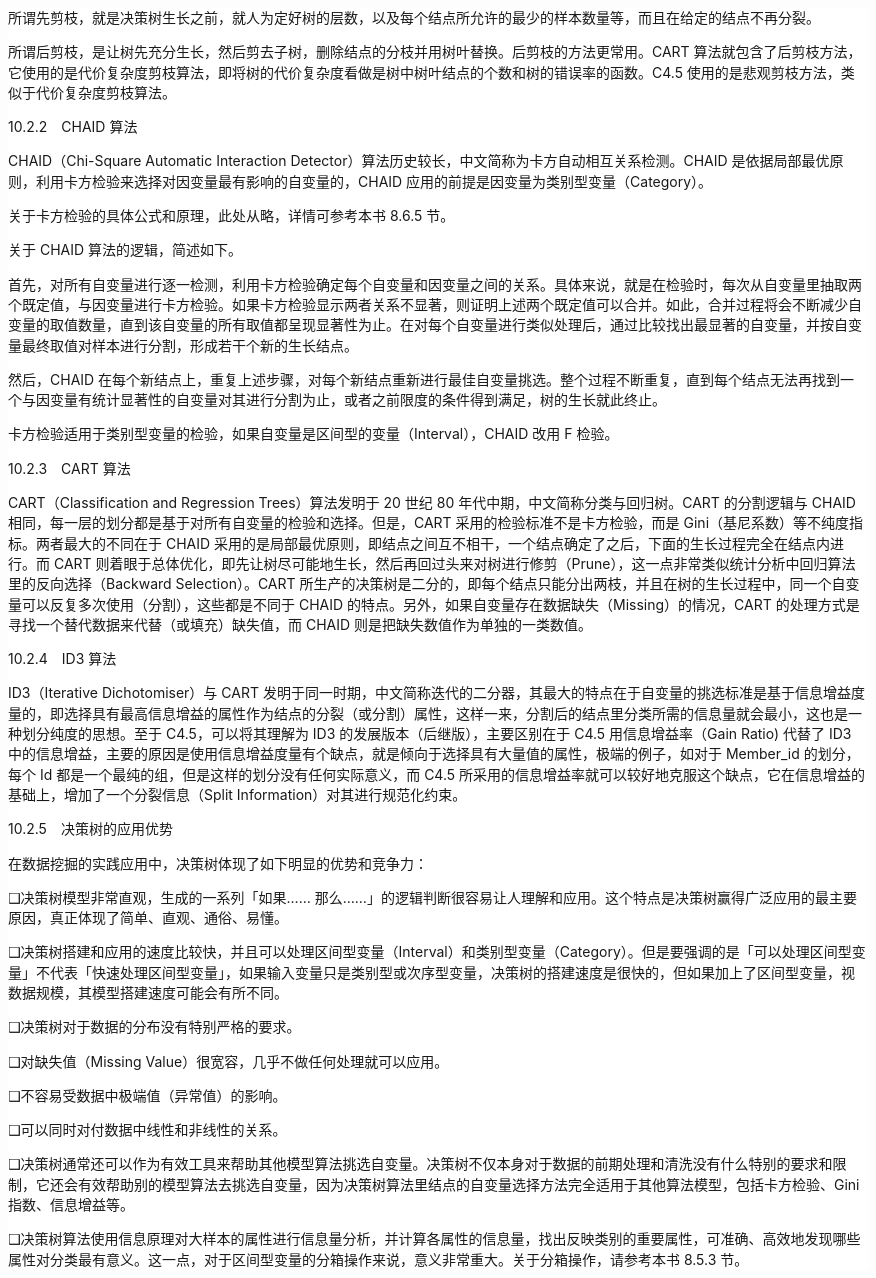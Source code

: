 所谓先剪枝，就是决策树生长之前，就人为定好树的层数，以及每个结点所允许的最少的样本数量等，而且在给定的结点不再分裂。

所谓后剪枝，是让树先充分生长，然后剪去子树，删除结点的分枝并用树叶替换。后剪枝的方法更常用。CART 算法就包含了后剪枝方法，它使用的是代价复杂度剪枝算法，即将树的代价复杂度看做是树中树叶结点的个数和树的错误率的函数。C4.5 使用的是悲观剪枝方法，类似于代价复杂度剪枝算法。

10.2.2　CHAID 算法

CHAID（Chi-Square Automatic Interaction Detector）算法历史较长，中文简称为卡方自动相互关系检测。CHAID 是依据局部最优原则，利用卡方检验来选择对因变量最有影响的自变量的，CHAID 应用的前提是因变量为类别型变量（Category）。

关于卡方检验的具体公式和原理，此处从略，详情可参考本书 8.6.5 节。

关于 CHAID 算法的逻辑，简述如下。

首先，对所有自变量进行逐一检测，利用卡方检验确定每个自变量和因变量之间的关系。具体来说，就是在检验时，每次从自变量里抽取两个既定值，与因变量进行卡方检验。如果卡方检验显示两者关系不显著，则证明上述两个既定值可以合并。如此，合并过程将会不断减少自变量的取值数量，直到该自变量的所有取值都呈现显著性为止。在对每个自变量进行类似处理后，通过比较找出最显著的自变量，并按自变量最终取值对样本进行分割，形成若干个新的生长结点。

然后，CHAID 在每个新结点上，重复上述步骤，对每个新结点重新进行最佳自变量挑选。整个过程不断重复，直到每个结点无法再找到一个与因变量有统计显著性的自变量对其进行分割为止，或者之前限度的条件得到满足，树的生长就此终止。

卡方检验适用于类别型变量的检验，如果自变量是区间型的变量（Interval），CHAID 改用 F 检验。

10.2.3　CART 算法

CART（Classification and Regression Trees）算法发明于 20 世纪 80 年代中期，中文简称分类与回归树。CART 的分割逻辑与 CHAID 相同，每一层的划分都是基于对所有自变量的检验和选择。但是，CART 采用的检验标准不是卡方检验，而是 Gini（基尼系数）等不纯度指标。两者最大的不同在于 CHAID 采用的是局部最优原则，即结点之间互不相干，一个结点确定了之后，下面的生长过程完全在结点内进行。而 CART 则着眼于总体优化，即先让树尽可能地生长，然后再回过头来对树进行修剪（Prune），这一点非常类似统计分析中回归算法里的反向选择（Backward Selection）。CART 所生产的决策树是二分的，即每个结点只能分出两枝，并且在树的生长过程中，同一个自变量可以反复多次使用（分割），这些都是不同于 CHAID 的特点。另外，如果自变量存在数据缺失（Missing）的情况，CART 的处理方式是寻找一个替代数据来代替（或填充）缺失值，而 CHAID 则是把缺失数值作为单独的一类数值。

10.2.4　ID3 算法

ID3（Iterative Dichotomiser）与 CART 发明于同一时期，中文简称迭代的二分器，其最大的特点在于自变量的挑选标准是基于信息增益度量的，即选择具有最高信息增益的属性作为结点的分裂（或分割）属性，这样一来，分割后的结点里分类所需的信息量就会最小，这也是一种划分纯度的思想。至于 C4.5，可以将其理解为 ID3 的发展版本（后继版），主要区别在于 C4.5 用信息增益率（Gain Ratio) 代替了 ID3 中的信息增益，主要的原因是使用信息增益度量有个缺点，就是倾向于选择具有大量值的属性，极端的例子，如对于 Member_id 的划分，每个 Id 都是一个最纯的组，但是这样的划分没有任何实际意义，而 C4.5 所采用的信息增益率就可以较好地克服这个缺点，它在信息增益的基础上，增加了一个分裂信息（Split Information）对其进行规范化约束。

10.2.5　决策树的应用优势

在数据挖掘的实践应用中，决策树体现了如下明显的优势和竞争力：

❑决策树模型非常直观，生成的一系列「如果…… 那么……」的逻辑判断很容易让人理解和应用。这个特点是决策树赢得广泛应用的最主要原因，真正体现了简单、直观、通俗、易懂。

❑决策树搭建和应用的速度比较快，并且可以处理区间型变量（Interval）和类别型变量（Category）。但是要强调的是「可以处理区间型变量」不代表「快速处理区间型变量」，如果输入变量只是类别型或次序型变量，决策树的搭建速度是很快的，但如果加上了区间型变量，视数据规模，其模型搭建速度可能会有所不同。

❑决策树对于数据的分布没有特别严格的要求。

❑对缺失值（Missing Value）很宽容，几乎不做任何处理就可以应用。

❑不容易受数据中极端值（异常值）的影响。

❑可以同时对付数据中线性和非线性的关系。

❑决策树通常还可以作为有效工具来帮助其他模型算法挑选自变量。决策树不仅本身对于数据的前期处理和清洗没有什么特别的要求和限制，它还会有效帮助别的模型算法去挑选自变量，因为决策树算法里结点的自变量选择方法完全适用于其他算法模型，包括卡方检验、Gini 指数、信息增益等。

❑决策树算法使用信息原理对大样本的属性进行信息量分析，并计算各属性的信息量，找出反映类别的重要属性，可准确、高效地发现哪些属性对分类最有意义。这一点，对于区间型变量的分箱操作来说，意义非常重大。关于分箱操作，请参考本书 8.5.3 节。
